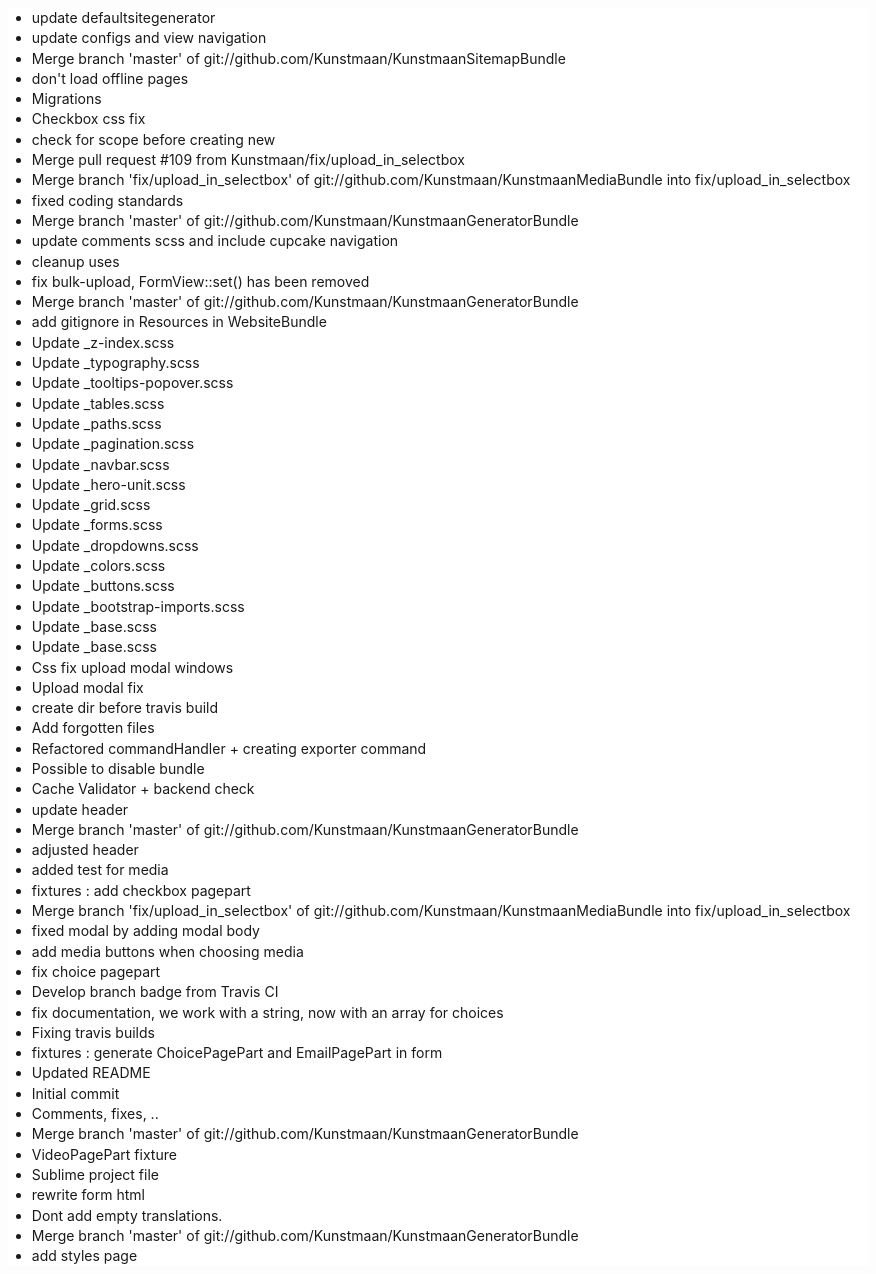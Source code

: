   * update defaultsitegenerator
  * update configs and view navigation
  * Merge branch 'master' of git://github.com/Kunstmaan/KunstmaanSitemapBundle
  * don't load offline pages
  * Migrations
  * Checkbox css fix
  * check for scope before creating new
  * Merge pull request #109 from Kunstmaan/fix/upload_in_selectbox
  * Merge branch 'fix/upload_in_selectbox' of git://github.com/Kunstmaan/KunstmaanMediaBundle into fix/upload_in_selectbox
  * fixed coding standards
  * Merge branch 'master' of git://github.com/Kunstmaan/KunstmaanGeneratorBundle
  * update comments scss and include cupcake navigation
  * cleanup uses
  * fix bulk-upload, FormView::set() has been removed
  * Merge branch 'master' of git://github.com/Kunstmaan/KunstmaanGeneratorBundle
  * add gitignore in Resources in WebsiteBundle
  * Update _z-index.scss
  * Update _typography.scss
  * Update _tooltips-popover.scss
  * Update _tables.scss
  * Update _paths.scss
  * Update _pagination.scss
  * Update _navbar.scss
  * Update _hero-unit.scss
  * Update _grid.scss
  * Update _forms.scss
  * Update _dropdowns.scss
  * Update _colors.scss
  * Update _buttons.scss
  * Update _bootstrap-imports.scss
  * Update _base.scss
  * Update _base.scss
  * Css fix upload modal windows
  * Upload modal fix
  * create dir before travis build
  * Add forgotten files
  * Refactored commandHandler + creating exporter command
  * Possible to disable bundle
  * Cache Validator + backend check
  * update header
  * Merge branch 'master' of git://github.com/Kunstmaan/KunstmaanGeneratorBundle
  * adjusted header
  * added test for media
  * fixtures : add checkbox pagepart
  * Merge branch 'fix/upload_in_selectbox' of git://github.com/Kunstmaan/KunstmaanMediaBundle into fix/upload_in_selectbox
  * fixed modal by adding modal body
  * add media buttons when choosing media
  * fix choice pagepart
  * Develop branch badge from Travis CI
  * fix documentation, we work with a string, now with an array for choices
  * Fixing travis builds
  * fixtures : generate ChoicePagePart and EmailPagePart in form
  * Updated README
  * Initial commit
  * Comments, fixes, ..
  * Merge branch 'master' of git://github.com/Kunstmaan/KunstmaanGeneratorBundle
  * VideoPagePart fixture
  * Sublime project file
  * rewrite form html
  * Dont add empty translations.
  * Merge branch 'master' of git://github.com/Kunstmaan/KunstmaanGeneratorBundle
  * add styles page